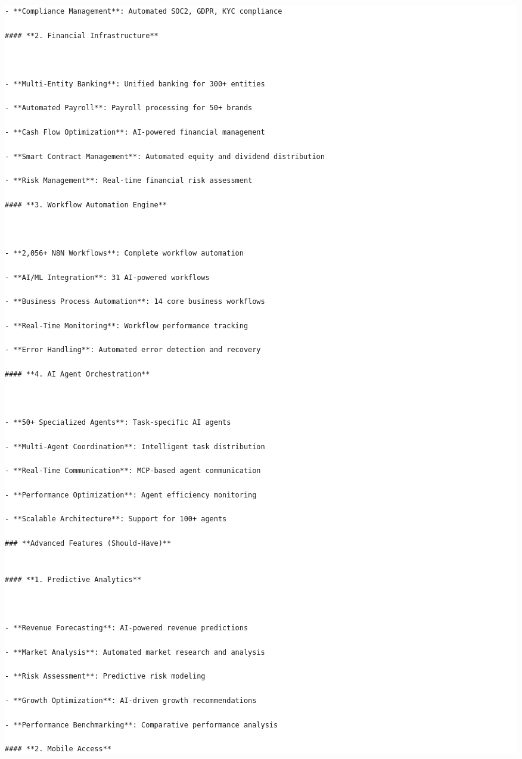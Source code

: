 ```text
- **Compliance Management**: Automated SOC2, GDPR, KYC compliance

#### **2. Financial Infrastructure**



- **Multi-Entity Banking**: Unified banking for 300+ entities

- **Automated Payroll**: Payroll processing for 50+ brands

- **Cash Flow Optimization**: AI-powered financial management

- **Smart Contract Management**: Automated equity and dividend distribution

- **Risk Management**: Real-time financial risk assessment

#### **3. Workflow Automation Engine**



- **2,056+ N8N Workflows**: Complete workflow automation

- **AI/ML Integration**: 31 AI-powered workflows

- **Business Process Automation**: 14 core business workflows

- **Real-Time Monitoring**: Workflow performance tracking

- **Error Handling**: Automated error detection and recovery

#### **4. AI Agent Orchestration**



- **50+ Specialized Agents**: Task-specific AI agents

- **Multi-Agent Coordination**: Intelligent task distribution

- **Real-Time Communication**: MCP-based agent communication

- **Performance Optimization**: Agent efficiency monitoring

- **Scalable Architecture**: Support for 100+ agents

### **Advanced Features (Should-Have)**


#### **1. Predictive Analytics**



- **Revenue Forecasting**: AI-powered revenue predictions

- **Market Analysis**: Automated market research and analysis

- **Risk Assessment**: Predictive risk modeling

- **Growth Optimization**: AI-driven growth recommendations

- **Performance Benchmarking**: Comparative performance analysis

#### **2. Mobile Access**

```